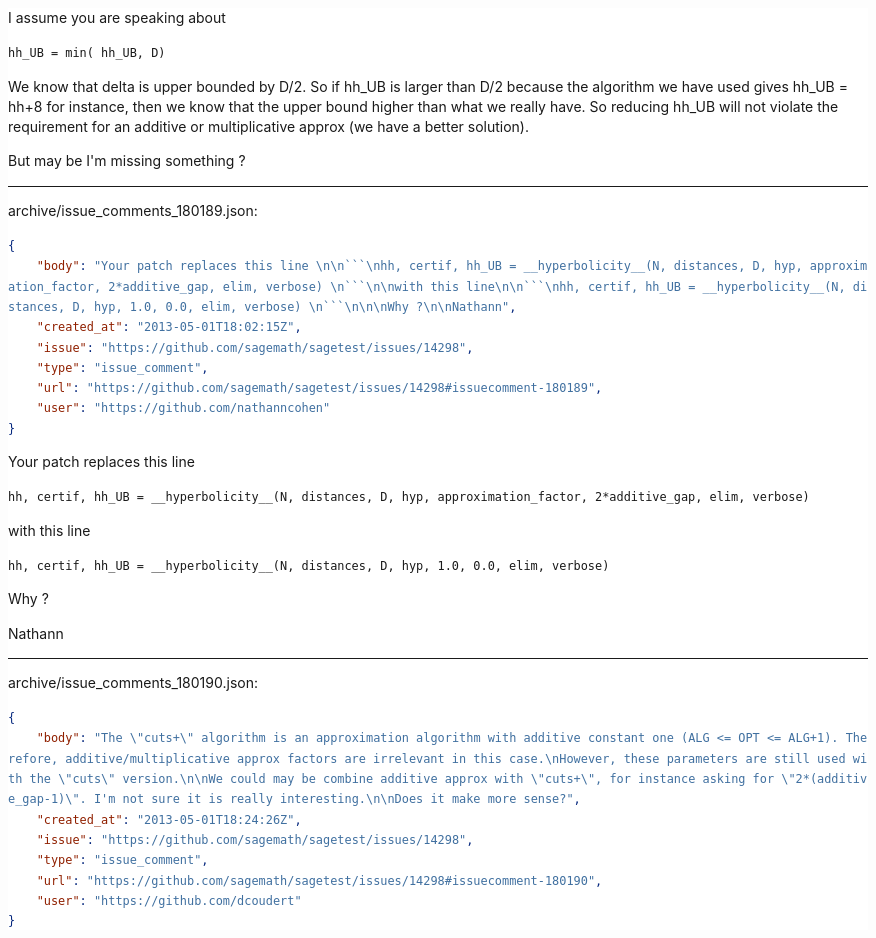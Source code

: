 I assume you are speaking about

```
hh_UB = min( hh_UB, D)
```

We know that delta is upper bounded by D/2. So if hh_UB is larger than D/2 because the algorithm we have used gives hh_UB = hh+8 for instance, then we know that the upper bound higher than what we really have. So reducing hh_UB will not violate the requirement for an additive or multiplicative approx (we have a better solution).

But may be I'm missing something ?



---

archive/issue_comments_180189.json:
```json
{
    "body": "Your patch replaces this line \n\n```\nhh, certif, hh_UB = __hyperbolicity__(N, distances, D, hyp, approximation_factor, 2*additive_gap, elim, verbose) \n```\n\nwith this line\n\n```\nhh, certif, hh_UB = __hyperbolicity__(N, distances, D, hyp, 1.0, 0.0, elim, verbose) \n```\n\n\nWhy ?\n\nNathann",
    "created_at": "2013-05-01T18:02:15Z",
    "issue": "https://github.com/sagemath/sagetest/issues/14298",
    "type": "issue_comment",
    "url": "https://github.com/sagemath/sagetest/issues/14298#issuecomment-180189",
    "user": "https://github.com/nathanncohen"
}
```

Your patch replaces this line 

```
hh, certif, hh_UB = __hyperbolicity__(N, distances, D, hyp, approximation_factor, 2*additive_gap, elim, verbose) 
```

with this line

```
hh, certif, hh_UB = __hyperbolicity__(N, distances, D, hyp, 1.0, 0.0, elim, verbose) 
```


Why ?

Nathann



---

archive/issue_comments_180190.json:
```json
{
    "body": "The \"cuts+\" algorithm is an approximation algorithm with additive constant one (ALG <= OPT <= ALG+1). Therefore, additive/multiplicative approx factors are irrelevant in this case.\nHowever, these parameters are still used with the \"cuts\" version.\n\nWe could may be combine additive approx with \"cuts+\", for instance asking for \"2*(additive_gap-1)\". I'm not sure it is really interesting.\n\nDoes it make more sense?",
    "created_at": "2013-05-01T18:24:26Z",
    "issue": "https://github.com/sagemath/sagetest/issues/14298",
    "type": "issue_comment",
    "url": "https://github.com/sagemath/sagetest/issues/14298#issuecomment-180190",
    "user": "https://github.com/dcoudert"
}
```
